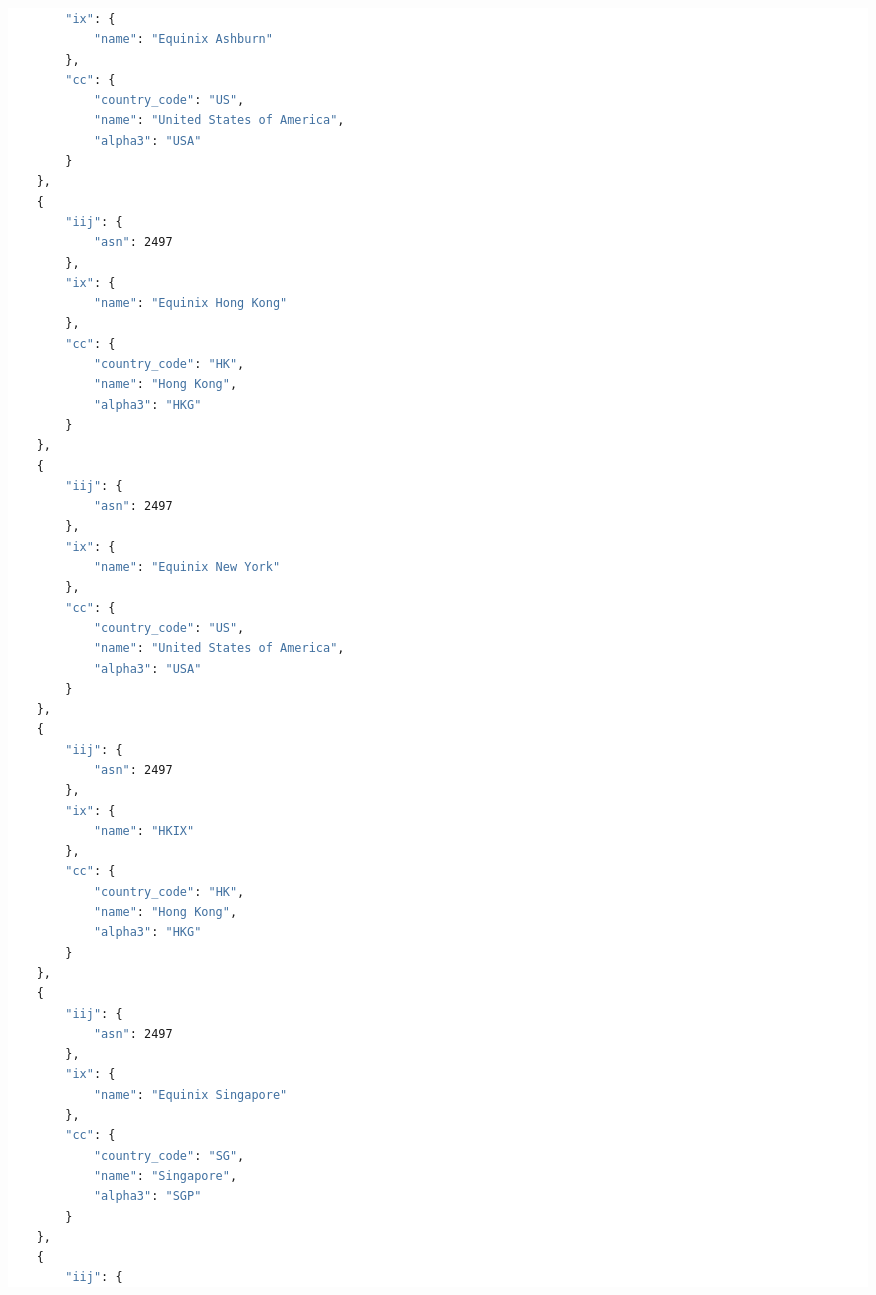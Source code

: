 ```cmd
        "ix": {
            "name": "Equinix Ashburn"
        },
        "cc": {
            "country_code": "US",
            "name": "United States of America",
            "alpha3": "USA"
        }
    },
    {
        "iij": {
            "asn": 2497
        },
        "ix": {
            "name": "Equinix Hong Kong"
        },
        "cc": {
            "country_code": "HK",
            "name": "Hong Kong",
            "alpha3": "HKG"
        }
    },
    {
        "iij": {
            "asn": 2497
        },
        "ix": {
            "name": "Equinix New York"
        },
        "cc": {
            "country_code": "US",
            "name": "United States of America",
            "alpha3": "USA"
        }
    },
    {
        "iij": {
            "asn": 2497
        },
        "ix": {
            "name": "HKIX"
        },
        "cc": {
            "country_code": "HK",
            "name": "Hong Kong",
            "alpha3": "HKG"
        }
    },
    {
        "iij": {
            "asn": 2497
        },
        "ix": {
            "name": "Equinix Singapore"
        },
        "cc": {
            "country_code": "SG",
            "name": "Singapore",
            "alpha3": "SGP"
        }
    },
    {
        "iij": {
```